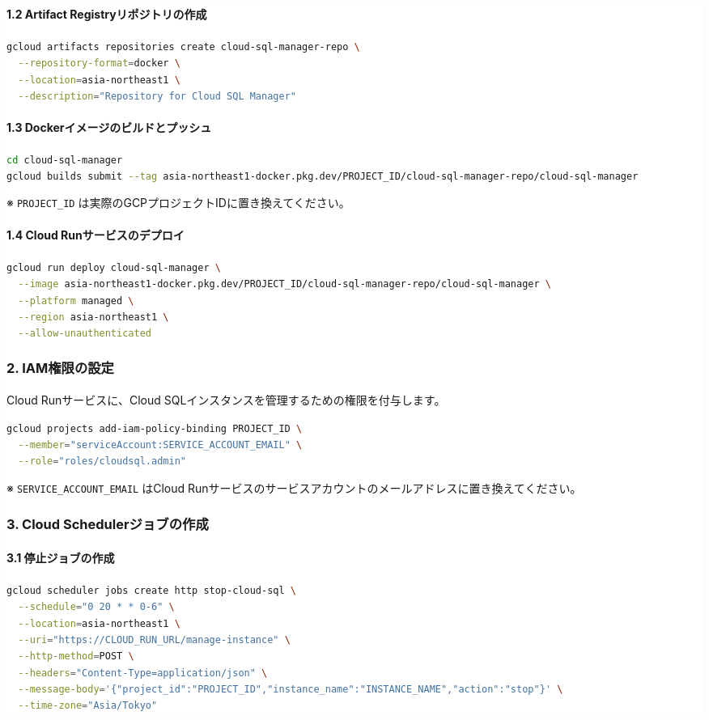 #### 1.2 Artifact Registryリポジトリの作成

```bash
gcloud artifacts repositories create cloud-sql-manager-repo \
  --repository-format=docker \
  --location=asia-northeast1 \
  --description="Repository for Cloud SQL Manager"
```

#### 1.3 Dockerイメージのビルドとプッシュ

```bash
cd cloud-sql-manager
gcloud builds submit --tag asia-northeast1-docker.pkg.dev/PROJECT_ID/cloud-sql-manager-repo/cloud-sql-manager
```

※ `PROJECT_ID` は実際のGCPプロジェクトIDに置き換えてください。

#### 1.4 Cloud Runサービスのデプロイ

```bash
gcloud run deploy cloud-sql-manager \
  --image asia-northeast1-docker.pkg.dev/PROJECT_ID/cloud-sql-manager-repo/cloud-sql-manager \
  --platform managed \
  --region asia-northeast1 \
  --allow-unauthenticated
```

### 2. IAM権限の設定

Cloud Runサービスに、Cloud SQLインスタンスを管理するための権限を付与します。

```bash
gcloud projects add-iam-policy-binding PROJECT_ID \
  --member="serviceAccount:SERVICE_ACCOUNT_EMAIL" \
  --role="roles/cloudsql.admin"
```

※ `SERVICE_ACCOUNT_EMAIL` はCloud Runサービスのサービスアカウントのメールアドレスに置き換えてください。

### 3. Cloud Schedulerジョブの作成

#### 3.1 停止ジョブの作成

```bash
gcloud scheduler jobs create http stop-cloud-sql \
  --schedule="0 20 * * 0-6" \
  --location=asia-northeast1 \
  --uri="https://CLOUD_RUN_URL/manage-instance" \
  --http-method=POST \
  --headers="Content-Type=application/json" \
  --message-body='{"project_id":"PROJECT_ID","instance_name":"INSTANCE_NAME","action":"stop"}' \
  --time-zone="Asia/Tokyo"
```
